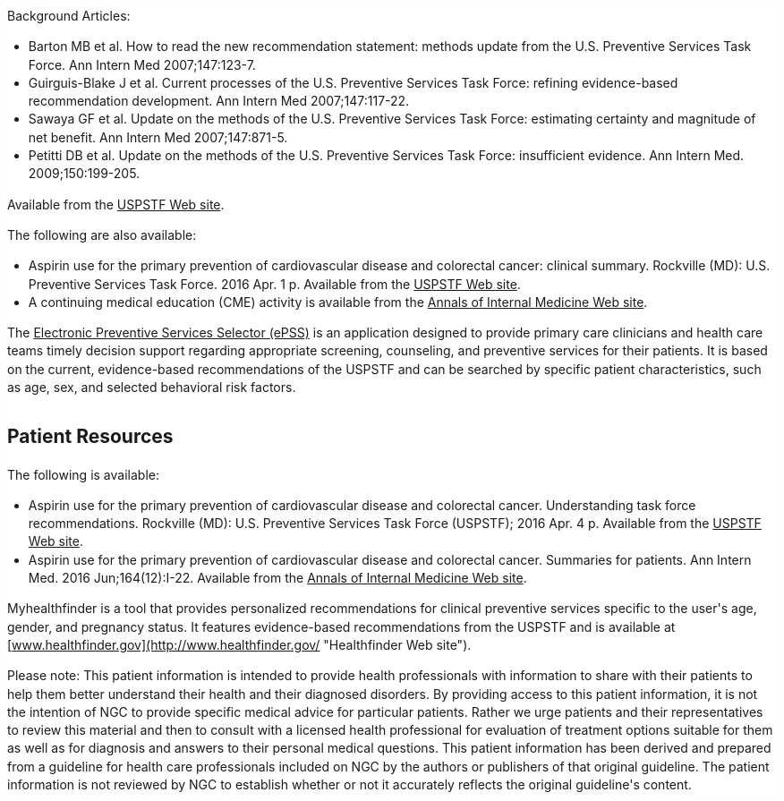 Background Articles:

  * Barton MB et al. How to read the new recommendation statement: methods update from the U.S. Preventive Services Task Force. Ann Intern Med 2007;147:123-7. 
  * Guirguis-Blake J et al. Current processes of the U.S. Preventive Services Task Force: refining evidence-based recommendation development. Ann Intern Med 2007;147:117-22. 
  * Sawaya GF et al. Update on the methods of the U.S. Preventive Services Task Force: estimating certainty and magnitude of net benefit. Ann Intern Med 2007;147:871-5. 
  * Petitti DB et al. Update on the methods of the U.S. Preventive Services Task Force: insufficient evidence. Ann Intern Med. 2009;150:199-205. 



Available from the [USPSTF Web site](https://www.uspreventiveservicestaskforce.org/Page/Name/methods-and-processes "USPSTF Web site").

The following are also available:

  * Aspirin use for the primary prevention of cardiovascular disease and colorectal cancer: clinical summary. Rockville (MD): U.S. Preventive Services Task Force. 2016 Apr. 1 p. Available from the [USPSTF Web site](https://www.uspreventiveservicestaskforce.org/Home/GetFile/1/16499/asprprev-cvdcrcsumm/pdf "USPSTF Web site"). 
  * A continuing medical education (CME) activity is available from the [Annals of Internal Medicine Web site](http://annals.org/aim/article/2513179#cme "Annals of Internal Medicine Web site"). 



The [Electronic Preventive Services Selector (ePSS)](http://epss.ahrq.gov/PDA/index.jsp "AHRQ Web site") is an application designed to provide primary care clinicians and health care teams timely decision support regarding appropriate screening, counseling, and preventive services for their patients. It is based on the current, evidence-based recommendations of the USPSTF and can be searched by specific patient characteristics, such as age, sex, and selected behavioral risk factors.

## Patient Resources



The following is available: 

  * Aspirin use for the primary prevention of cardiovascular disease and colorectal cancer. Understanding task force recommendations. Rockville (MD): U.S. Preventive Services Task Force (USPSTF); 2016 Apr. 4 p. Available from the [USPSTF Web site](https://www.uspreventiveservicestaskforce.org/Home/GetFile/11/218/aspr-cvccrc-finalrsfact/pdf "USPSTF Web site"). 
  * Aspirin use for the primary prevention of cardiovascular disease and colorectal cancer. Summaries for patients. Ann Intern Med. 2016 Jun;164(12):I-22. Available from the [Annals of Internal Medicine Web site](http://annals.org/aim/article/2513180/aspirin-use-primary-prevention-cardiovascular-disease-colorectal-cancer-recommendations-from "Annals of Internal Medicine Web site"). 



Myhealthfinder is a tool that provides personalized recommendations for clinical preventive services specific to the user's age, gender, and pregnancy status. It features evidence-based recommendations from the USPSTF and is available at [www.healthfinder.gov](http://www.healthfinder.gov/ "Healthfinder Web site").

Please note: This patient information is intended to provide health professionals with information to share with their patients to help them better understand their health and their diagnosed disorders. By providing access to this patient information, it is not the intention of NGC to provide specific medical advice for particular patients. Rather we urge patients and their representatives to review this material and then to consult with a licensed health professional for evaluation of treatment options suitable for them as well as for diagnosis and answers to their personal medical questions. This patient information has been derived and prepared from a guideline for health care professionals included on NGC by the authors or publishers of that original guideline. The patient information is not reviewed by NGC to establish whether or not it accurately reflects the original guideline's content.
